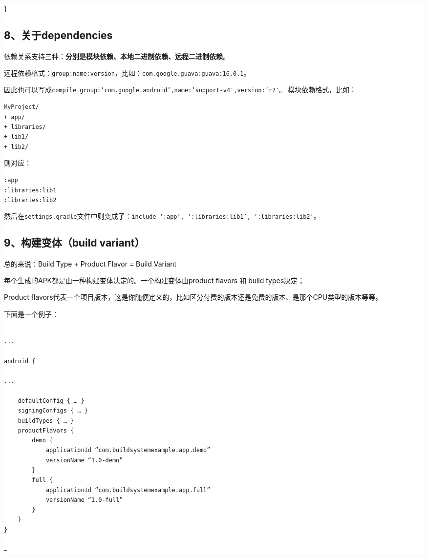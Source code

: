 ```
}
```

## 8、关于dependencies
依赖关系支持三种：**分别是模块依赖、本地二进制依赖、远程二进制依赖**。

远程依赖格式：`group:name:version`，比如：`com.google.guava:guava:16.0.1`。

因此也可以写成`compile group:’com.google.android’,name:’support-v4′,version:’r7′`。
模块依赖格式，比如：

```
MyProject/
+ app/
+ libraries/
+ lib1/
+ lib2/
```
则对应：

```
:app
:libraries:lib1
:libraries:lib2
```

然后在`settings.gradle`文件中则变成了：`include ‘:app’, ‘:libraries:lib1′, ‘:libraries:lib2′`。

## 9、构建变体（build variant）
总的来说：Build Type + Product Flavor = Build Variant

每个生成的APK都是由一种构建变体决定的。一个构建变体由product flavors 和 build types决定；

Product flavors代表一个项目版本，这是你随便定义的，比如区分付费的版本还是免费的版本、是那个CPU类型的版本等等。

下面是一个例子：

```

...

android {

...

    defaultConfig { … }
    signingConfigs { … }
    buildTypes { … }
    productFlavors {
        demo {
            applicationId “com.buildsystemexample.app.demo”
            versionName “1.0-demo”
        }
        full {
            applicationId “com.buildsystemexample.app.full”
            versionName “1.0-full”
        }
    }
}

…
```
